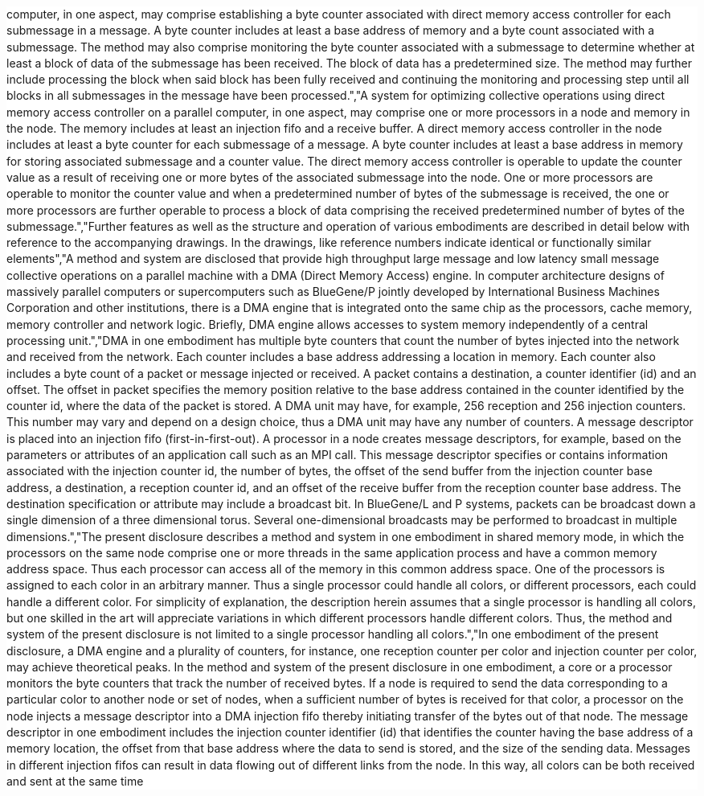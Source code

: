 computer, in one aspect, may comprise establishing a byte counter associated with direct memory access controller for each submessage in a message. A byte counter includes at least a base address of memory and a byte count associated with a submessage. The method may also comprise monitoring the byte counter associated with a submessage to determine whether at least a block of data of the submessage has been received. The block of data has a predetermined size. The method may further include processing the block when said block has been fully received and continuing the monitoring and processing step until all blocks in all submessages in the message have been processed.","A system for optimizing collective operations using direct memory access controller on a parallel computer, in one aspect, may comprise one or more processors in a node and memory in the node. The memory includes at least an injection fifo and a receive buffer. A direct memory access controller in the node includes at least a byte counter for each submessage of a message. A byte counter includes at least a base address in memory for storing associated submessage and a counter value. The direct memory access controller is operable to update the counter value as a result of receiving one or more bytes of the associated submessage into the node. One or more processors are operable to monitor the counter value and when a predetermined number of bytes of the submessage is received, the one or more processors are further operable to process a block of data comprising the received predetermined number of bytes of the submessage.","Further features as well as the structure and operation of various embodiments are described in detail below with reference to the accompanying drawings. In the drawings, like reference numbers indicate identical or functionally similar elements","A method and system are disclosed that provide high throughput large message and low latency small message collective operations on a parallel machine with a DMA (Direct Memory Access) engine. In computer architecture designs of massively parallel computers or supercomputers such as BlueGene\/P jointly developed by International Business Machines Corporation and other institutions, there is a DMA engine that is integrated onto the same chip as the processors, cache memory, memory controller and network logic. Briefly, DMA engine allows accesses to system memory independently of a central processing unit.","DMA in one embodiment has multiple byte counters that count the number of bytes injected into the network and received from the network. Each counter includes a base address addressing a location in memory. Each counter also includes a byte count of a packet or message injected or received. A packet contains a destination, a counter identifier (id) and an offset. The offset in packet specifies the memory position relative to the base address contained in the counter identified by the counter id, where the data of the packet is stored. A DMA unit may have, for example, 256 reception and 256 injection counters. This number may vary and depend on a design choice, thus a DMA unit may have any number of counters. A message descriptor is placed into an injection fifo (first-in-first-out). A processor in a node creates message descriptors, for example, based on the parameters or attributes of an application call such as an MPI call. This message descriptor specifies or contains information associated with the injection counter id, the number of bytes, the offset of the send buffer from the injection counter base address, a destination, a reception counter id, and an offset of the receive buffer from the reception counter base address. The destination specification or attribute may include a broadcast bit. In BlueGene\/L and P systems, packets can be broadcast down a single dimension of a three dimensional torus. Several one-dimensional broadcasts may be performed to broadcast in multiple dimensions.","The present disclosure describes a method and system in one embodiment in shared memory mode, in which the processors on the same node comprise one or more threads in the same application process and have a common memory address space. Thus each processor can access all of the memory in this common address space. One of the processors is assigned to each color in an arbitrary manner. Thus a single processor could handle all colors, or different processors, each could handle a different color. For simplicity of explanation, the description herein assumes that a single processor is handling all colors, but one skilled in the art will appreciate variations in which different processors handle different colors. Thus, the method and system of the present disclosure is not limited to a single processor handling all colors.","In one embodiment of the present disclosure, a DMA engine and a plurality of counters, for instance, one reception counter per color and injection counter per color, may achieve theoretical peaks. In the method and system of the present disclosure in one embodiment, a core or a processor monitors the byte counters that track the number of received bytes. If a node is required to send the data corresponding to a particular color to another node or set of nodes, when a sufficient number of bytes is received for that color, a processor on the node injects a message descriptor into a DMA injection fifo thereby initiating transfer of the bytes out of that node. The message descriptor in one embodiment includes the injection counter identifier (id) that identifies the counter having the base address of a memory location, the offset from that base address where the data to send is stored, and the size of the sending data. Messages in different injection fifos can result in data flowing out of different links from the node. In this way, all colors can be both received and sent at the same time